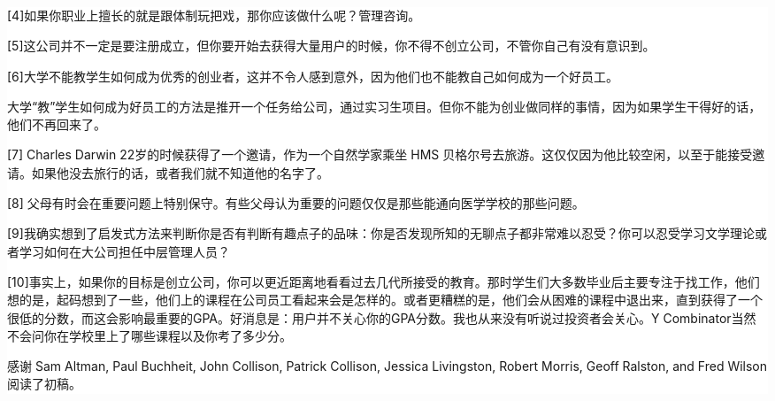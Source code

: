 [4]如果你职业上擅长的就是跟体制玩把戏，那你应该做什么呢？管理咨询。

[5]这公司并不一定是要注册成立，但你要开始去获得大量用户的时候，你不得不创立公司，不管你自己有没有意识到。

[6]大学不能教学生如何成为优秀的创业者，这并不令人感到意外，因为他们也不能教自己如何成为一个好员工。

大学“教”学生如何成为好员工的方法是推开一个任务给公司，通过实习生项目。但你不能为创业做同样的事情，因为如果学生干得好的话，他们不再回来了。

[7] Charles Darwin 22岁的时候获得了一个邀请，作为一个自然学家乘坐 HMS 贝格尔号去旅游。这仅仅因为他比较空闲，以至于能接受邀请。如果他没去旅行的话，或者我们就不知道他的名字了。

[8] 父母有时会在重要问题上特别保守。有些父母认为重要的问题仅仅是那些能通向医学学校的那些问题。

[9]我确实想到了启发式方法来判断你是否有判断有趣点子的品味：你是否发现所知的无聊点子都非常难以忍受？你可以忍受学习文学理论或者学习如何在大公司担任中层管理人员？

[10]事实上，如果你的目标是创立公司，你可以更近距离地看看过去几代所接受的教育。那时学生们大多数毕业后主要专注于找工作，他们想的是，起码想到了一些，他们上的课程在公司员工看起来会是怎样的。或者更糟糕的是，他们会从困难的课程中退出来，直到获得了一个很低的分数，而这会影响最重要的GPA。好消息是：用户并不关心你的GPA分数。我也从来没有听说过投资者会关心。Y Combinator当然不会问你在学校里上了哪些课程以及你考了多少分。

感谢 Sam Altman, Paul Buchheit, John Collison, Patrick Collison, Jessica Livingston, Robert Morris, Geoff Ralston, and Fred Wilson 阅读了初稿。
